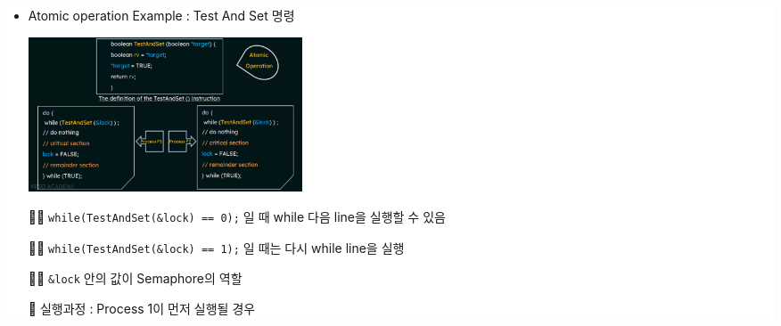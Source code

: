   - Atomic operation Example : Test And Set 명령

     <img src="/assets/images/操作系统/pic04/13-33screenshot.png" alt="13-33screenshot" style="zoom:30%;" />

    💁🏻 `while(TestAndSet(&lock) == 0);` 일 때 while 다음 line을 실행할 수 있음

    💁🏻 `while(TestAndSet(&lock) == 1);` 일 때는 다시 while line을 실행

    💁🏻 `&lock` 안의 값이 Semaphore의 역할

    🔸 실행과정 : Process 1이 먼저 실행될 경우
